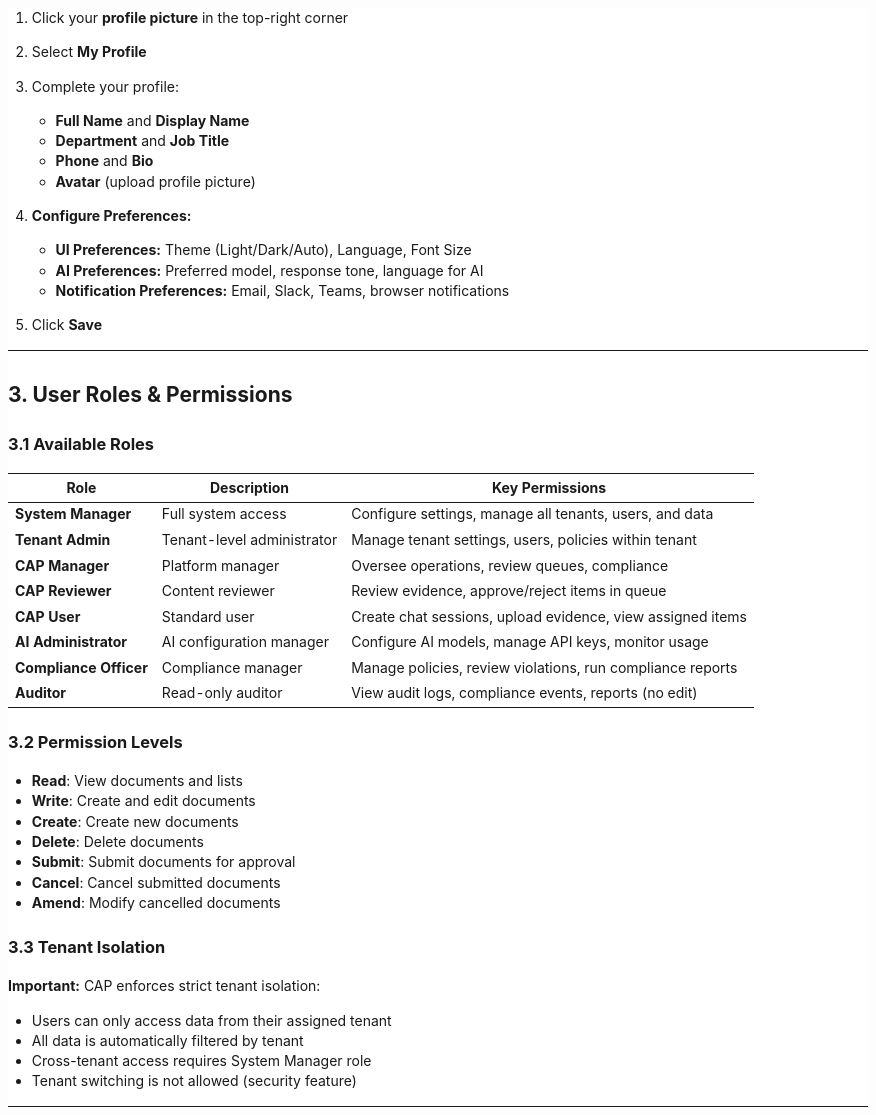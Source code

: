 1. Click your **profile picture** in the top-right corner
2. Select **My Profile**
3. Complete your profile:
   - **Full Name** and **Display Name**
   - **Department** and **Job Title**
   - **Phone** and **Bio**
   - **Avatar** (upload profile picture)

4. **Configure Preferences:**
   - **UI Preferences:** Theme (Light/Dark/Auto), Language, Font Size
   - **AI Preferences:** Preferred model, response tone, language for AI
   - **Notification Preferences:** Email, Slack, Teams, browser notifications

5. Click **Save**

---

## 3. User Roles & Permissions

### 3.1 Available Roles

| Role | Description | Key Permissions |
|------|-------------|----------------|
| **System Manager** | Full system access | Configure settings, manage all tenants, users, and data |
| **Tenant Admin** | Tenant-level administrator | Manage tenant settings, users, policies within tenant |
| **CAP Manager** | Platform manager | Oversee operations, review queues, compliance |
| **CAP Reviewer** | Content reviewer | Review evidence, approve/reject items in queue |
| **CAP User** | Standard user | Create chat sessions, upload evidence, view assigned items |
| **AI Administrator** | AI configuration manager | Configure AI models, manage API keys, monitor usage |
| **Compliance Officer** | Compliance manager | Manage policies, review violations, run compliance reports |
| **Auditor** | Read-only auditor | View audit logs, compliance events, reports (no edit) |

### 3.2 Permission Levels

- **Read**: View documents and lists
- **Write**: Create and edit documents
- **Create**: Create new documents
- **Delete**: Delete documents
- **Submit**: Submit documents for approval
- **Cancel**: Cancel submitted documents
- **Amend**: Modify cancelled documents

### 3.3 Tenant Isolation

**Important:** CAP enforces strict tenant isolation:
- Users can only access data from their assigned tenant
- All data is automatically filtered by tenant
- Cross-tenant access requires System Manager role
- Tenant switching is not allowed (security feature)

---